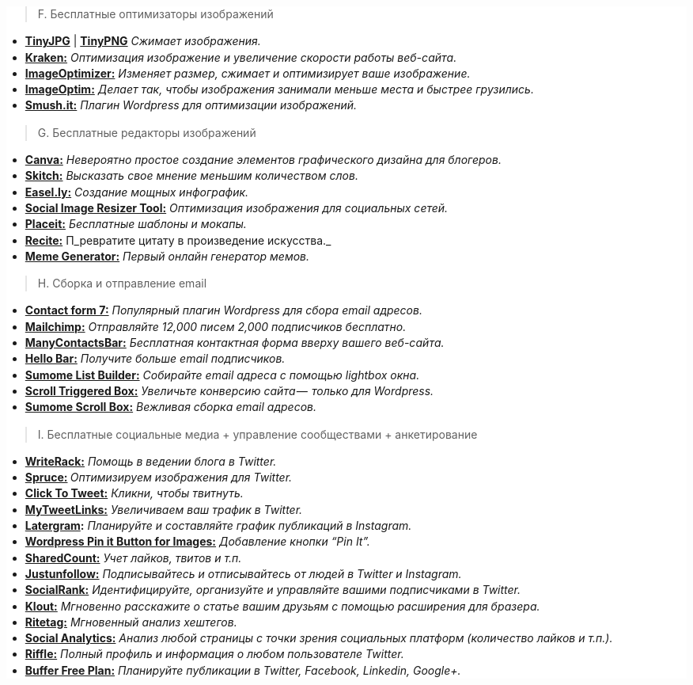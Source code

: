 > F. Бесплатные оптимизаторы изображений

*   [**TinyJPG**](https://tinyjpg.com/) | [**TinyPNG**](https://tinypng.com/) _Сжимает изображения._
*   [**Kraken:**](https://kraken.io/web-interface) _Оптимизация изображение и увеличение скорости работы веб-сайта._
*   [**ImageOptimizer:**](http://www.imageoptimizer.net/Pages/Home.aspx) _Изменяет размер, сжимает и оптимизирует ваше изображение._
*   [**ImageOptim:**](https://imageoptim.com/) _Делает так, чтобы изображения занимали меньше места и быстрее грузились._
*   [**Smush.it:**](https://wordpress.org/plugins/wp-smushit/) _Плагин Wordpress для оптимизации изображений._

> G. Бесплатные редакторы изображений

*   [**Canva:**](https://www.canva.com/)_&nbsp;Невероятно простое создание элементов графического&nbsp;дизайна&nbsp;для&nbsp;блогеров._
*   [**Skitch:**](https://evernote.com/skitch/) _Высказать свое мнение меньшим количеством слов._
*   [**Easel.ly:**](http://www.easel.ly/)_&nbsp;Создание мощных инфографик._
*   [**Social Image Resizer Tool:**](http://www.internetmarketingninjas.com/seo-tools/favicon-generator-crop-images/) _Оптимизация изображения для социальных сетей._
*   [**Placeit:**](https://placeit.net/) _Бесплатные шаблоны и мокапы._
*   [**Recite:**](http://www.recitethis.com/) П_ревратите цитату в произведение искусства._
*   [**Meme Generator:**](http://memegenerator.net/) _Первый онлайн генератор мемов._

> H. Сборка и отправление&nbsp;email

*   [**Contact form 7:**](https://wordpress.org/plugins/contact-form-7/)_&nbsp;Популярный плагин Wordpress для сбора email адресов._
*   [**Mailchimp:**](http://mailchimp.com/) _Отправляйте 12,000 писем&nbsp;2,000 подписчиков бесплатно._
*   [**ManyContactsBar:**](https://www.manycontacts.com/) _Бесплатная контактная форма вверху вашего веб-сайта._
*   [**Hello Bar:**](http://hellobar.com) _Получите больше&nbsp;email подписчиков._
*   [**Sumome List Builder:**](https://sumome.com/app/list-builder) _Собирайте email адреса с помощью lightbox окна._
*   [**Scroll Triggered Box:**](https://wordpress.org/plugins/dreamgrow-scroll-triggered-box/)_&nbsp;Увеличьте конверсию сайта&#8202;—&#8202; только для Wordpress._
*   [**Sumome Scroll Box:**](http://sumome.com/app/scroll-box)_&nbsp;Вежливая сборка&nbsp;email адресов._

> I. Бесплатные социальные медиа + управление&nbsp;сообществами + анкетирование

*   [**WriteRack:**](http://writerack.com/) _Помощь в ведении блога&nbsp;в Twitter._
*   **[Spruce:](http://www.tryspruce.com/)&nbsp;**_Оптимизируем изображения для Twitter._
*   [**Click To Tweet:**](http://coschedule.com/click-to-tweet)_&nbsp;Кликни, чтобы твитнуть._
*   [**MyTweetLinks:**](http://mytweetlinks.com/)_&nbsp;Увеличиваем ваш трафик в Twitter._
*   [**Latergram**](http://www.latergram.me/)**:**_&nbsp;Планируйте и составляйте график публикаций&nbsp;в Instagram._
*   [**Wordpress Pin it Button for Images:**](https://wordpress.org/plugins/pinterest-pin-it-button-for-images/) _Добавление кнопки “Pin It”._
*   [**SharedCount:**](http://www.sharedcount.com/)_&nbsp;Учет лайков, твитов и т.п._
*   [**Justunfollow:**](http://www.justunfollow.com/)_&nbsp;Подписывайтесь и отписывайтесь от людей в Twitter&nbsp;и Instagram._
*   [**SocialRank:**](https://www.socialrank.com/)_&nbsp;Идентифицируйте, организуйте и управляйте вашими подписчиками в Twitter._
*   [**Klout:**](http://blog.klout.com/2014/06/klout-browser-extensions/)_&nbsp;Мгновенно расскажите о статье вашим друзьям с помощью расширения для бразера._
*   [**Ritetag:**](https://ritetag.com/hashtag-academy/ritetag-browser-extensions-scheduling-productivity) _Мгновенный анализ хештегов._
*   [**Social Analytics:**](https://chrome.google.com/webstore/detail/social-analytics/pgckigmaefoaemjpijdepakcghjkggmg/related)_&nbsp;Анализ любой страницы с точки зрения социальных платформ (количество лайков и т.п.)._
*   [**Riffle:**](http://crowdriff.com/riffle/)_&nbsp;Полный профиль и информация о любом пользователе Twitter._
*   [**Buffer Free Plan:**](https://bufferapp.com)_&nbsp;Планируйте публикации в Twitter, Facebook, Linkedin, Google+._